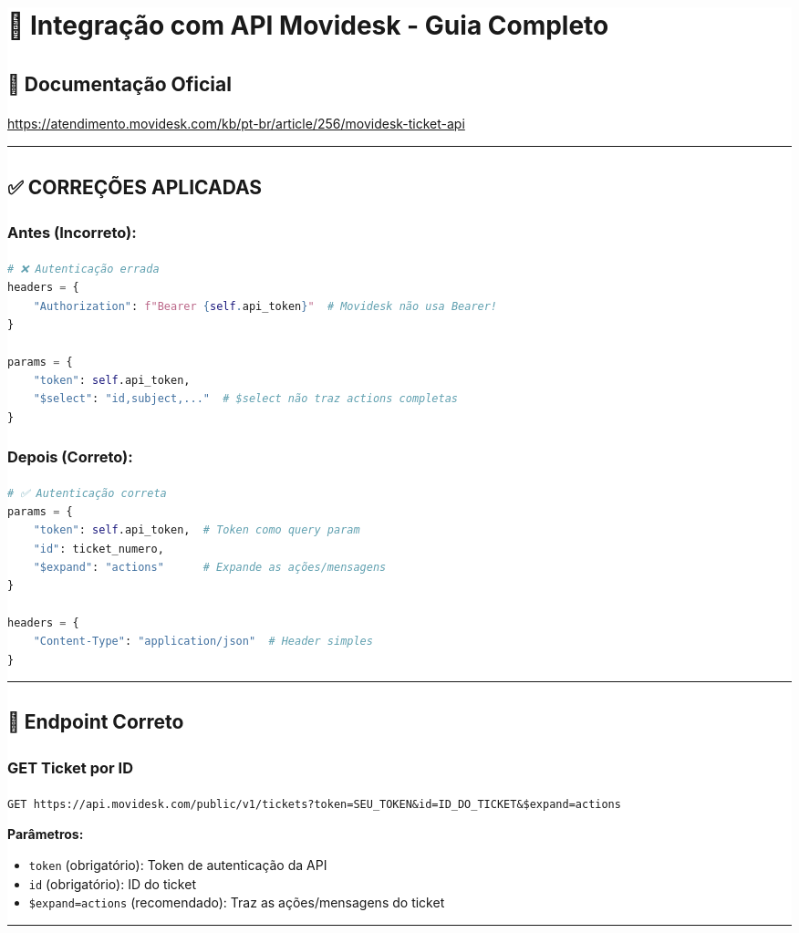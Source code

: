 # 🔌 Integração com API Movidesk - Guia Completo

## 📘 Documentação Oficial
https://atendimento.movidesk.com/kb/pt-br/article/256/movidesk-ticket-api

---

## ✅ CORREÇÕES APLICADAS

### Antes (Incorreto):
```python
# ❌ Autenticação errada
headers = {
    "Authorization": f"Bearer {self.api_token}"  # Movidesk não usa Bearer!
}

params = {
    "token": self.api_token,
    "$select": "id,subject,..."  # $select não traz actions completas
}
```

### Depois (Correto):
```python
# ✅ Autenticação correta
params = {
    "token": self.api_token,  # Token como query param
    "id": ticket_numero,
    "$expand": "actions"      # Expande as ações/mensagens
}

headers = {
    "Content-Type": "application/json"  # Header simples
}
```

---

## 🎯 Endpoint Correto

### GET Ticket por ID

```
GET https://api.movidesk.com/public/v1/tickets?token=SEU_TOKEN&id=ID_DO_TICKET&$expand=actions
```

**Parâmetros:**
- `token` (obrigatório): Token de autenticação da API
- `id` (obrigatório): ID do ticket
- `$expand=actions` (recomendado): Traz as ações/mensagens do ticket

---
